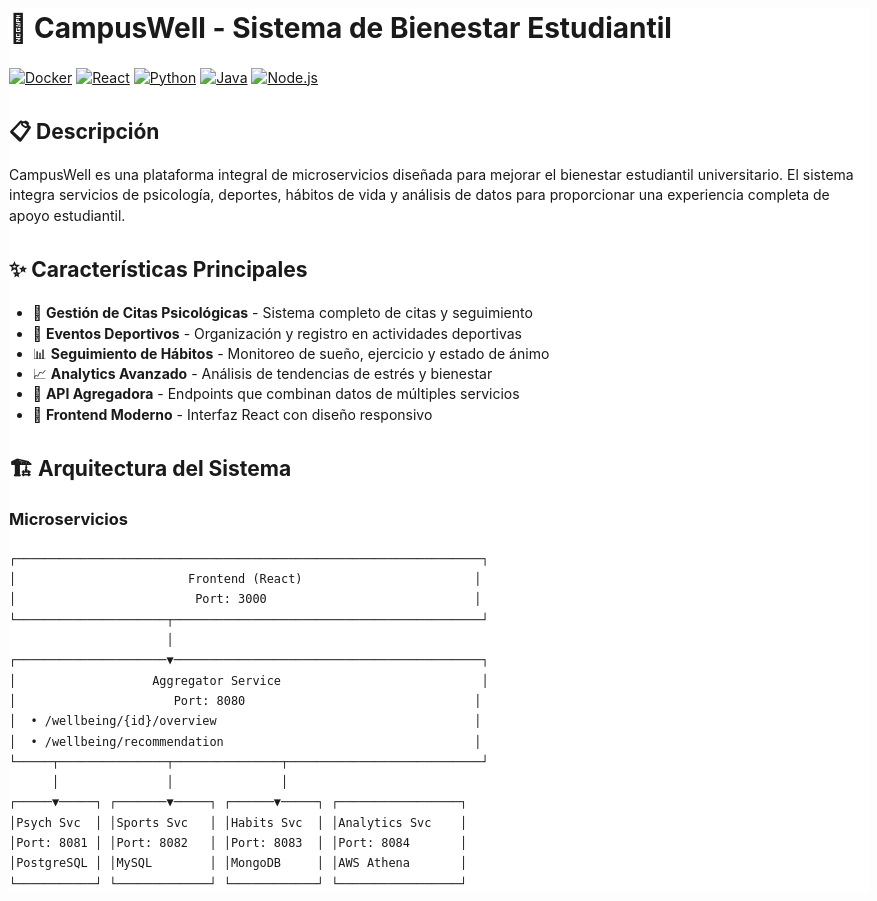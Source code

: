 # 🏫 CampusWell - Sistema de Bienestar Estudiantil

[![Docker](https://img.shields.io/badge/Docker-2496ED?style=for-the-badge&logo=docker&logoColor=white)](https://www.docker.com/)
[![React](https://img.shields.io/badge/React-20232A?style=for-the-badge&logo=react&logoColor=61DAFB)](https://reactjs.org/)
[![Python](https://img.shields.io/badge/Python-3776AB?style=for-the-badge&logo=python&logoColor=white)](https://www.python.org/)
[![Java](https://img.shields.io/badge/Java-ED8B00?style=for-the-badge&logo=openjdk&logoColor=white)](https://www.java.com/)
[![Node.js](https://img.shields.io/badge/Node.js-43853D?style=for-the-badge&logo=node.js&logoColor=white)](https://nodejs.org/)

## 📋 Descripción

CampusWell es una plataforma integral de microservicios diseñada para mejorar el bienestar estudiantil universitario. El sistema integra servicios de psicología, deportes, hábitos de vida y análisis de datos para proporcionar una experiencia completa de apoyo estudiantil.

## ✨ Características Principales

- 🧠 **Gestión de Citas Psicológicas** - Sistema completo de citas y seguimiento
- 🏃 **Eventos Deportivos** - Organización y registro en actividades deportivas
- 📊 **Seguimiento de Hábitos** - Monitoreo de sueño, ejercicio y estado de ánimo
- 📈 **Analytics Avanzado** - Análisis de tendencias de estrés y bienestar
- 🔗 **API Agregadora** - Endpoints que combinan datos de múltiples servicios
- 🎨 **Frontend Moderno** - Interfaz React con diseño responsivo

## 🏗️ Arquitectura del Sistema

### Microservicios

```
┌─────────────────────────────────────────────────────────────────┐
│                        Frontend (React)                        │
│                         Port: 3000                             │
└─────────────────────┬───────────────────────────────────────────┘
                      │
┌─────────────────────▼───────────────────────────────────────────┐
│                   Aggregator Service                            │
│                      Port: 8080                                │
│  • /wellbeing/{id}/overview                                    │
│  • /wellbeing/recommendation                                   │
└─────┬───────────────┬───────────────┬───────────────────────────┘
      │               │               │
┌─────▼─────┐ ┌───────▼─────┐ ┌──────▼─────┐ ┌─────────────────┐
│Psych Svc  │ │Sports Svc   │ │Habits Svc  │ │Analytics Svc    │
│Port: 8081 │ │Port: 8082   │ │Port: 8083  │ │Port: 8084       │
│PostgreSQL │ │MySQL        │ │MongoDB     │ │AWS Athena       │
└───────────┘ └─────────────┘ └────────────┘ └─────────────────┘
```
